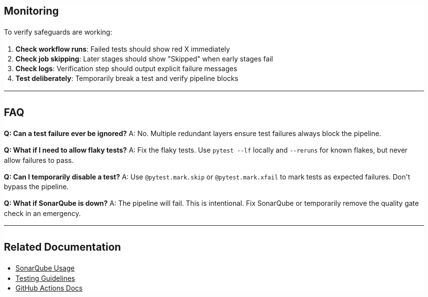 
## Monitoring

To verify safeguards are working:

1. **Check workflow runs**: Failed tests should show red X immediately
2. **Check job skipping**: Later stages should show "Skipped" when early stages fail
3. **Check logs**: Verification step should output explicit failure messages
4. **Test deliberately**: Temporarily break a test and verify pipeline blocks

---

## FAQ

**Q: Can a test failure ever be ignored?**
A: No. Multiple redundant layers ensure test failures always block the pipeline.

**Q: What if I need to allow flaky tests?**
A: Fix the flaky tests. Use `pytest --lf` locally and `--reruns` for known flakes, but never allow failures to pass.

**Q: Can I temporarily disable a test?**
A: Use `@pytest.mark.skip` or `@pytest.mark.xfail` to mark tests as expected failures. Don't bypass the pipeline.

**Q: What if SonarQube is down?**
A: The pipeline will fail. This is intentional. Fix SonarQube or temporarily remove the quality gate check in an emergency.

---

## Related Documentation

- [SonarQube Usage](./sonarqube-usage.md)
- [Testing Guidelines](../testing/guidelines.md)
- [GitHub Actions Docs](https://docs.github.com/en/actions)
